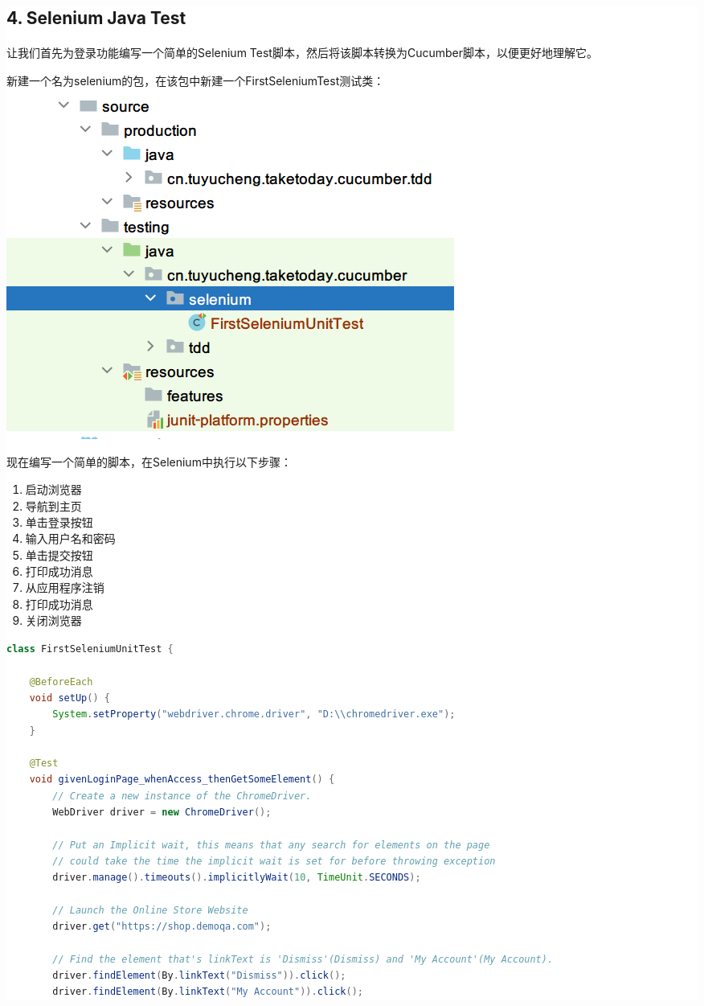 ## 4. Selenium Java Test

让我们首先为登录功能编写一个简单的Selenium Test脚本，然后将该脚本转换为Cucumber脚本，以便更好地理解它。

新建一个名为selenium的包，在该包中新建一个FirstSeleniumTest测试类：

<img src="../assets/img_6.png">

现在编写一个简单的脚本，在Selenium中执行以下步骤：

1. 启动浏览器
2. 导航到主页
3. 单击登录按钮
4. 输入用户名和密码
5. 单击提交按钮
6. 打印成功消息
7. 从应用程序注销
8. 打印成功消息
9. 关闭浏览器

```java
class FirstSeleniumUnitTest {

    @BeforeEach
    void setUp() {
        System.setProperty("webdriver.chrome.driver", "D:\\chromedriver.exe");
    }

    @Test
    void givenLoginPage_whenAccess_thenGetSomeElement() {
        // Create a new instance of the ChromeDriver.
        WebDriver driver = new ChromeDriver();

        // Put an Implicit wait, this means that any search for elements on the page 
        // could take the time the implicit wait is set for before throwing exception
        driver.manage().timeouts().implicitlyWait(10, TimeUnit.SECONDS);

        // Launch the Online Store Website
        driver.get("https://shop.demoqa.com");

        // Find the element that's linkText is 'Dismiss'(Dismiss) and 'My Account'(My Account).
        driver.findElement(By.linkText("Dismiss")).click();
        driver.findElement(By.linkText("My Account")).click();

```